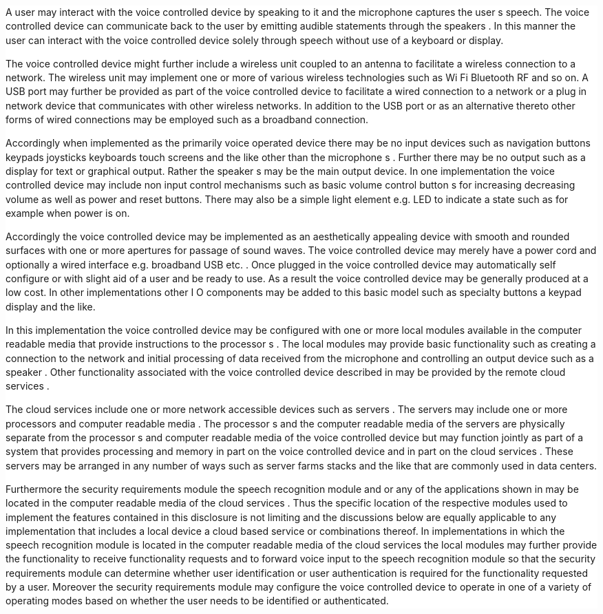 A user may interact with the voice controlled device by speaking to it and the microphone captures the user s speech. The voice controlled device can communicate back to the user by emitting audible statements through the speakers . In this manner the user can interact with the voice controlled device solely through speech without use of a keyboard or display.

The voice controlled device might further include a wireless unit coupled to an antenna to facilitate a wireless connection to a network. The wireless unit may implement one or more of various wireless technologies such as Wi Fi Bluetooth RF and so on. A USB port may further be provided as part of the voice controlled device to facilitate a wired connection to a network or a plug in network device that communicates with other wireless networks. In addition to the USB port or as an alternative thereto other forms of wired connections may be employed such as a broadband connection.

Accordingly when implemented as the primarily voice operated device there may be no input devices such as navigation buttons keypads joysticks keyboards touch screens and the like other than the microphone s . Further there may be no output such as a display for text or graphical output. Rather the speaker s may be the main output device. In one implementation the voice controlled device may include non input control mechanisms such as basic volume control button s for increasing decreasing volume as well as power and reset buttons. There may also be a simple light element e.g. LED to indicate a state such as for example when power is on.

Accordingly the voice controlled device may be implemented as an aesthetically appealing device with smooth and rounded surfaces with one or more apertures for passage of sound waves. The voice controlled device may merely have a power cord and optionally a wired interface e.g. broadband USB etc. . Once plugged in the voice controlled device may automatically self configure or with slight aid of a user and be ready to use. As a result the voice controlled device may be generally produced at a low cost. In other implementations other I O components may be added to this basic model such as specialty buttons a keypad display and the like.

In this implementation the voice controlled device may be configured with one or more local modules available in the computer readable media that provide instructions to the processor s . The local modules may provide basic functionality such as creating a connection to the network and initial processing of data received from the microphone and controlling an output device such as a speaker . Other functionality associated with the voice controlled device described in may be provided by the remote cloud services .

The cloud services include one or more network accessible devices such as servers . The servers may include one or more processors and computer readable media . The processor s and the computer readable media of the servers are physically separate from the processor s and computer readable media of the voice controlled device but may function jointly as part of a system that provides processing and memory in part on the voice controlled device and in part on the cloud services . These servers may be arranged in any number of ways such as server farms stacks and the like that are commonly used in data centers.

Furthermore the security requirements module the speech recognition module and or any of the applications shown in may be located in the computer readable media of the cloud services . Thus the specific location of the respective modules used to implement the features contained in this disclosure is not limiting and the discussions below are equally applicable to any implementation that includes a local device a cloud based service or combinations thereof. In implementations in which the speech recognition module is located in the computer readable media of the cloud services the local modules may further provide the functionality to receive functionality requests and to forward voice input to the speech recognition module so that the security requirements module can determine whether user identification or user authentication is required for the functionality requested by a user. Moreover the security requirements module may configure the voice controlled device to operate in one of a variety of operating modes based on whether the user needs to be identified or authenticated.
